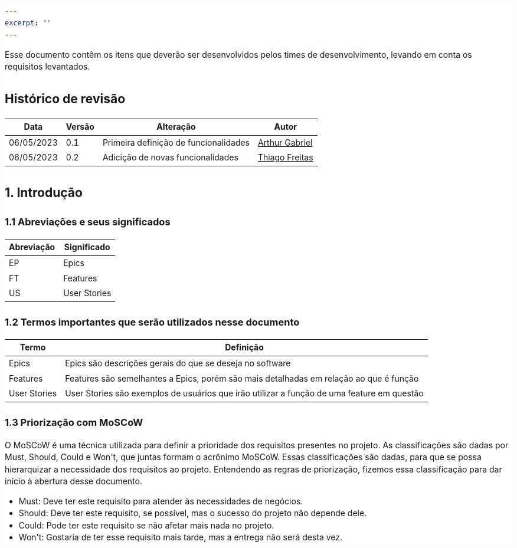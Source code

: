 ```yaml
---
excerpt: ""
---
```


Esse documento contêm os itens que deverão ser desenvolvidos pelos times de desenvolvimento, levando em conta os requisitos levantados.

## Histórico de revisão

| Data       | Versão | Alteração                             | Autor                                               |
| ---------- | ------ | ------------------------------------- | --------------------------------------------------- |
| 06/05/2023 | 0.1    | Primeira definição de funcionalidades | [Arthur Gabriel](https://github.com/ArthurGabrieel) |
| 06/05/2023 | 0.2    | Adicição de novas funcionalidades     | [Thiago Freitas](https://github.com/thiagorfreitas) |

## 1. Introdução

### 1.1 Abreviações e seus significados

| Abreviação | Significado  |
| ---------- | ------------ |
| EP         | Epics        |
| FT         | Features     |
| US         | User Stories |

### 1.2 Termos importantes que serão utilizados nesse documento

| Termo        | Definição                                                                                  |
| ------------ | ------------------------------------------------------------------------------------------ |
| Epics        | Epics são descrições gerais do que se deseja no software                                   |
| Features     | Features são semelhantes a Epics, porém são mais detalhadas em relação ao que é função     |
| User Stories | User Stories são exemplos de usuários que irão utilizar a função de uma feature em questão |

### 1.3 Priorização com MoSCoW

O MoSCoW é uma técnica utilizada para definir a prioridade dos requisitos presentes no projeto. As classificações são dadas por Must, Should, Could e Won't, que juntas formam o acrônimo MoSCoW. Essas classificações são dadas, para que se possa hierarquizar a necessidade dos requisitos ao projeto. Entendendo as regras de priorização, fizemos essa classificação para dar início à abertura desse documento.

- Must: Deve ter este requisito para atender às necessidades de negócios.
- Should: Deve ter este requisito, se possível, mas o sucesso do projeto não depende dele.
- Could: Pode ter este requisito se não afetar mais nada no projeto.
- Won't: Gostaria de ter esse requisito mais tarde, mas a entrega não será desta vez.
